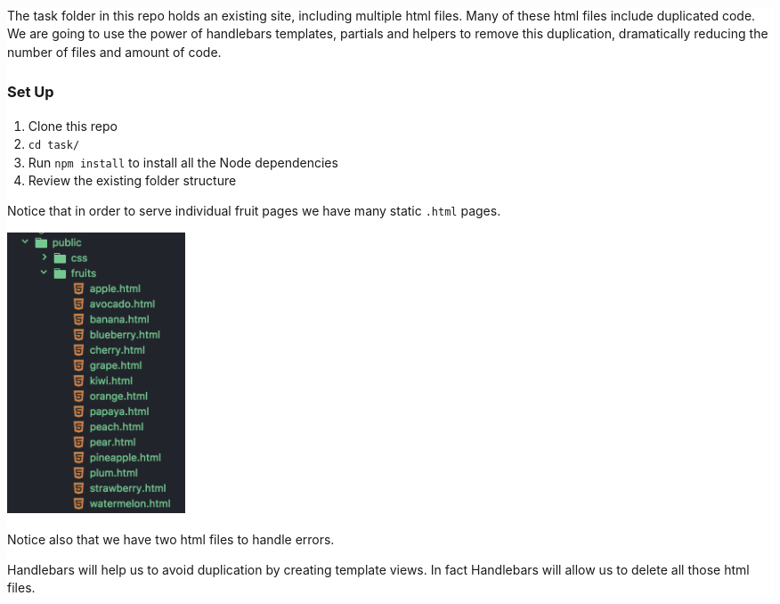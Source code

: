 The task folder in this repo holds an existing site, including multiple html files. Many of these html files include duplicated code. We are going to use the power of handlebars templates, partials and helpers to remove this duplication, dramatically reducing the number of files and amount of code.

### Set Up

1. Clone this repo
2. `cd task/`
3. Run `npm install` to install all the Node dependencies
4. Review the existing folder structure

Notice that in order to serve individual fruit pages we have many static `.html` pages.

  <img src="./assets/folder-structure-fruits-html.png" width="200px" height="auto"/>

Notice also that we have two html files to handle errors.

Handlebars will help us to avoid duplication by creating template views. In fact Handlebars will allow us to delete all those html files.
